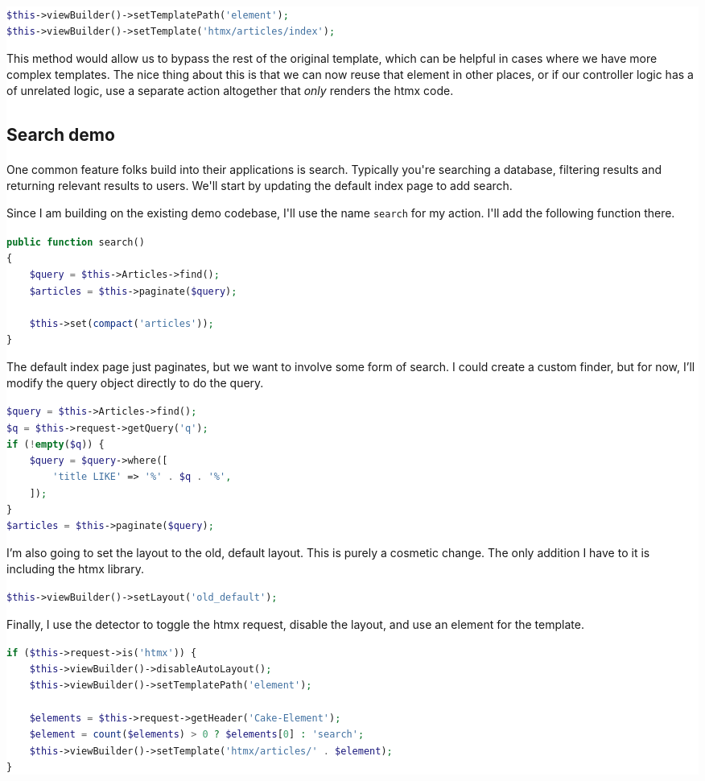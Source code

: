 ```php
$this->viewBuilder()->setTemplatePath('element');
$this->viewBuilder()->setTemplate('htmx/articles/index');
```

This method would allow us to bypass the rest of the original template, which can be helpful in cases where we have more complex templates. The nice thing about this is that we can now reuse that element in other places, or if our controller logic has a of unrelated logic, use a separate action altogether that _only_ renders the htmx code.

## Search demo

One common feature folks build into their applications is search. Typically you're searching a database, filtering results and returning relevant results to users. We'll start by updating the default index page to add search.

Since I am building on the existing demo codebase, I'll use the name `search` for my action. I'll add the following function there.

```php
public function search()
{
    $query = $this->Articles->find();
    $articles = $this->paginate($query);

    $this->set(compact('articles'));
}
```

The default index page just paginates, but we want to involve some form of search. I could create a custom finder, but for now, I’ll modify the query object directly to do the query.

```php
$query = $this->Articles->find();
$q = $this->request->getQuery('q');
if (!empty($q)) {
    $query = $query->where([
        'title LIKE' => '%' . $q . '%',
    ]);
}
$articles = $this->paginate($query);
```

I’m also going to set the layout to the old, default layout. This is purely a cosmetic change. The only addition I have to it is including the htmx library.

```php
$this->viewBuilder()->setLayout('old_default');
```

Finally, I use the detector to toggle the htmx request, disable the layout, and use an element for the template.

```php
if ($this->request->is('htmx')) {
    $this->viewBuilder()->disableAutoLayout();
    $this->viewBuilder()->setTemplatePath('element');

    $elements = $this->request->getHeader('Cake-Element');
    $element = count($elements) > 0 ? $elements[0] : 'search';
    $this->viewBuilder()->setTemplate('htmx/articles/' . $element);
}
```
